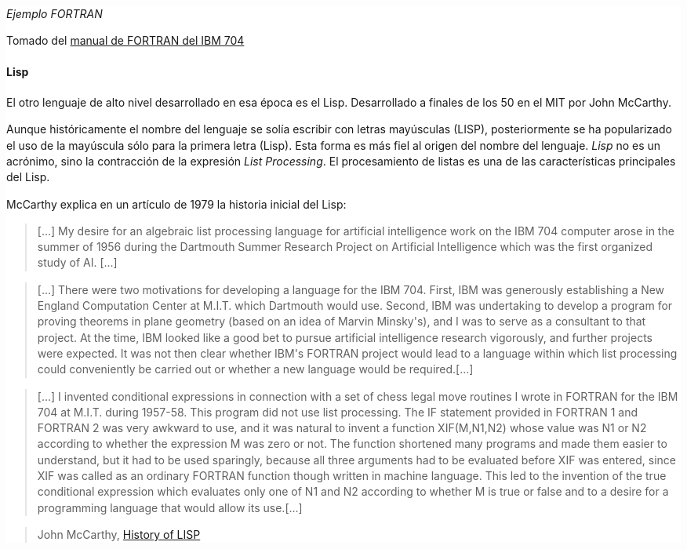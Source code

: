 *Ejemplo FORTRAN*

Tomado del
[manual de FORTRAN del IBM 704](http://archive.computerhistory.org/resources/text/Fortran/102665486.05.01.acc.pdf)

#### Lisp

El otro lenguaje de alto nivel desarrollado en esa época es el
Lisp. Desarrollado a finales de los 50 en el MIT por John McCarthy.

Aunque históricamente el nombre del lenguaje se solía escribir con
letras mayúsculas (LISP), posteriormente se ha popularizado el uso de
la mayúscula sólo para la primera letra (Lisp). Esta forma es más fiel
al origen del nombre del lenguaje. *Lisp* no es un acrónimo, sino la
contracción de la expresión *List Processing*. El procesamiento de
listas es una de las características principales del Lisp.

McCarthy explica en un artículo de 1979 la historia inicial del Lisp:

> [...] My desire for an algebraic list processing language for
> artificial intelligence work on the IBM 704 computer arose in the
> summer of 1956 during the Dartmouth Summer Research Project on
> Artificial Intelligence which was the first organized study of
> AI. [...]

> [...] There were two motivations for developing a language for the
> IBM 704. First, IBM was generously establishing a New England
> Computation Center at M.I.T. which Dartmouth would use. Second, IBM
> was undertaking to develop a program for proving theorems in plane
> geometry (based on an idea of Marvin Minsky's), and I was to serve
> as a consultant to that project. At the time, IBM looked like a good
> bet to pursue artificial intelligence research vigorously, and
> further projects were expected. It was not then clear whether IBM's
> FORTRAN project would lead to a language within which list
> processing could conveniently be carried out or whether a new
> language would be required.[...]

> [...] I invented conditional expressions in connection with a set of
> chess legal move routines I wrote in FORTRAN for the IBM 704 at
> M.I.T. during 1957-58. This program did not use list processing. The
> IF statement provided in FORTRAN 1 and FORTRAN 2 was very awkward to
> use, and it was natural to invent a function XIF(M,N1,N2) whose
> value was N1 or N2 according to whether the expression M was zero or
> not. The function shortened many programs and made them easier to
> understand, but it had to be used sparingly, because all three
> arguments had to be evaluated before XIF was entered, since XIF was
> called as an ordinary FORTRAN function though written in machine
> language. This led to the invention of the true conditional
> expression which evaluates only one of N1 and N2 according to
> whether M is true or false and to a desire for a programming
> language that would allow its use.[...]

> John McCarthy, [History of LISP]


[History of LISP]: http://www-formal.stanford.edu/jmc/history/lisp/lisp.html
[The Language List]: http://people.ku.edu/~nkinners/LangList/Extras/langlist.htm